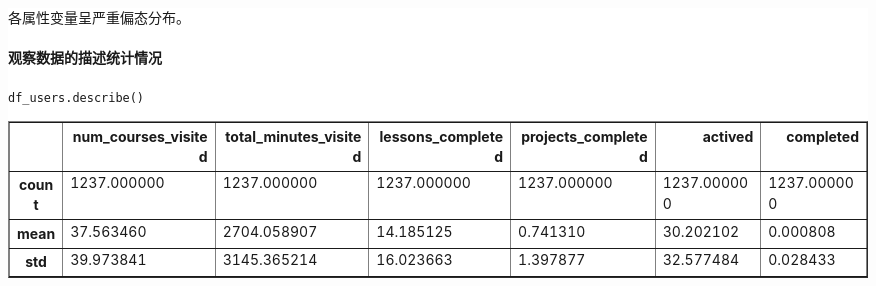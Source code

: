 
各属性变量呈严重偏态分布。

#### 观察数据的描述统计情况


```python
df_users.describe()
```




<div>
<style>
    .dataframe thead tr:only-child th {
        text-align: right;
    }

    .dataframe thead th {
        text-align: left;
    }

    .dataframe tbody tr th {
        vertical-align: top;
    }
</style>
<table border="1" class="dataframe">
  <thead>
    <tr style="text-align: right;">
      <th></th>
      <th>num_courses_visited</th>
      <th>total_minutes_visited</th>
      <th>lessons_completed</th>
      <th>projects_completed</th>
      <th>actived</th>
      <th>completed</th>
    </tr>
  </thead>
  <tbody>
    <tr>
      <th>count</th>
      <td>1237.000000</td>
      <td>1237.000000</td>
      <td>1237.000000</td>
      <td>1237.000000</td>
      <td>1237.000000</td>
      <td>1237.000000</td>
    </tr>
    <tr>
      <th>mean</th>
      <td>37.563460</td>
      <td>2704.058907</td>
      <td>14.185125</td>
      <td>0.741310</td>
      <td>30.202102</td>
      <td>0.000808</td>
    </tr>
    <tr>
      <th>std</th>
      <td>39.973841</td>
      <td>3145.365214</td>
      <td>16.023663</td>
      <td>1.397877</td>
      <td>32.577484</td>
      <td>0.028433</td>
    </tr>
    <tr>